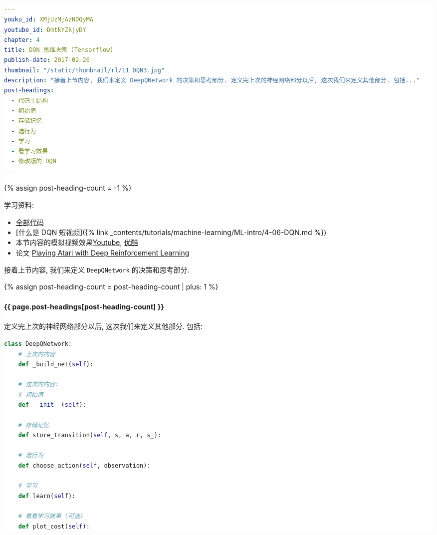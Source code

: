 ```yaml
---
youku_id: XMjUzMjAzNDQyMA
youtube_id: DmtkYZkjyDY
chapter: 4
title: DQN 思维决策 (Tensorflow)
publish-date: 2017-02-26
thumbnail: "/static/thumbnail/rl/11 DQN3.jpg"
description: "接着上节内容, 我们来定义 DeepQNetwork 的决策和思考部分. 定义完上次的神经网络部分以后, 这次我们来定义其他部分. 包括..."
post-headings:
  - 代码主结构
  - 初始值
  - 存储记忆
  - 选行为
  - 学习
  - 看学习效果
  - 修改版的 DQN
---
```

{% assign post-heading-count = -1 %}

学习资料:
  * [全部代码](https://github.com/MorvanZhou/Reinforcement-learning-with-tensorflow/tree/master/contents/5_Deep_Q_Network)
  * [什么是 DQN 短视频]({% link _contents/tutorials/machine-learning/ML-intro/4-06-DQN.md %})
  * 本节内容的模拟视频效果[Youtube](https://www.youtube.com/watch?v=cIb5BNaO85Y&index=4&list=PLXO45tsB95cLYyEsEylpPvTY-8ErPt2O_), [优酷](http://v.youku.com/v_show/id_XMTg3NTI2ODU2OA==.html)
  * 论文 [Playing Atari with Deep Reinforcement Learning](https://arxiv.org/abs/1312.5602)

接着上节内容, 我们来定义 `DeepQNetwork` 的决策和思考部分.




{% assign post-heading-count = post-heading-count | plus: 1 %}
<h4 class="tut-h4-pad" id="{{ page.post-headings[post-heading-count] }}">{{ page.post-headings[post-heading-count] }}</h4>

定义完上次的神经网络部分以后, 这次我们来定义其他部分. 包括:

```python
class DeepQNetwork:
    # 上次的内容
    def _build_net(self):

    # 这次的内容:
    # 初始值
    def __init__(self):

    # 存储记忆
    def store_transition(self, s, a, r, s_):

    # 选行为
    def choose_action(self, observation):

    # 学习
    def learn(self):

    # 看看学习效果 (可选)
    def plot_cost(self):
```

